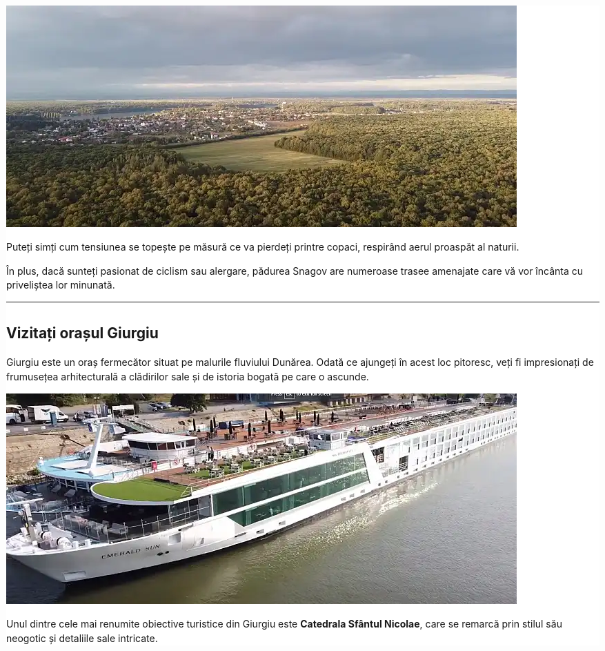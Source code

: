 <img src="/assets/images/travel/relaxare/padurea-snagov.webp" width="740" height="321" loading="lazy" alt="{{ page.keyword }} padurea snagov">

Puteți simți cum tensiunea se topește pe măsură ce va pierdeți printre copaci, respirând aerul proaspăt al naturii.

În plus, dacă sunteți pasionat de ciclism sau alergare, pădurea Snagov are numeroase trasee amenajate care vă vor încânta cu priveliștea lor minunată.

---
## Vizitați orașul Giurgiu

Giurgiu este un oraș fermecător situat pe malurile fluviului Dunărea. Odată ce ajungeți în acest loc pitoresc, veți fi impresionați de frumusețea arhitecturală a clădirilor sale și de istoria bogată pe care o ascunde.

<img src="/assets/images/travel/relaxare/orasul-giurgiu.webp" width="740" height="305" loading="lazy" alt="{{ page.keyword }} orasul giurgiu">

Unul dintre cele mai renumite obiective turistice din Giurgiu este **Catedrala Sfântul Nicolae**, care se remarcă prin stilul său neogotic și detaliile sale intricate.
